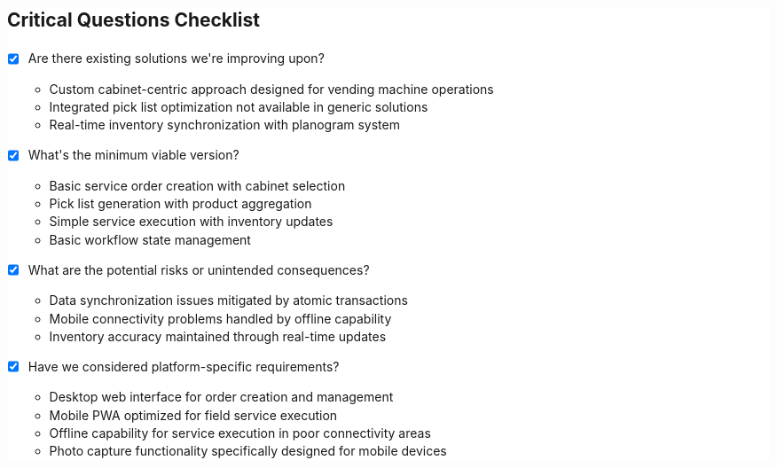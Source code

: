 ## Critical Questions Checklist

- [x] Are there existing solutions we're improving upon?
  - Custom cabinet-centric approach designed for vending machine operations
  - Integrated pick list optimization not available in generic solutions
  - Real-time inventory synchronization with planogram system

- [x] What's the minimum viable version?
  - Basic service order creation with cabinet selection
  - Pick list generation with product aggregation
  - Simple service execution with inventory updates
  - Basic workflow state management

- [x] What are the potential risks or unintended consequences?
  - Data synchronization issues mitigated by atomic transactions
  - Mobile connectivity problems handled by offline capability
  - Inventory accuracy maintained through real-time updates

- [x] Have we considered platform-specific requirements?
  - Desktop web interface for order creation and management
  - Mobile PWA optimized for field service execution
  - Offline capability for service execution in poor connectivity areas
  - Photo capture functionality specifically designed for mobile devices